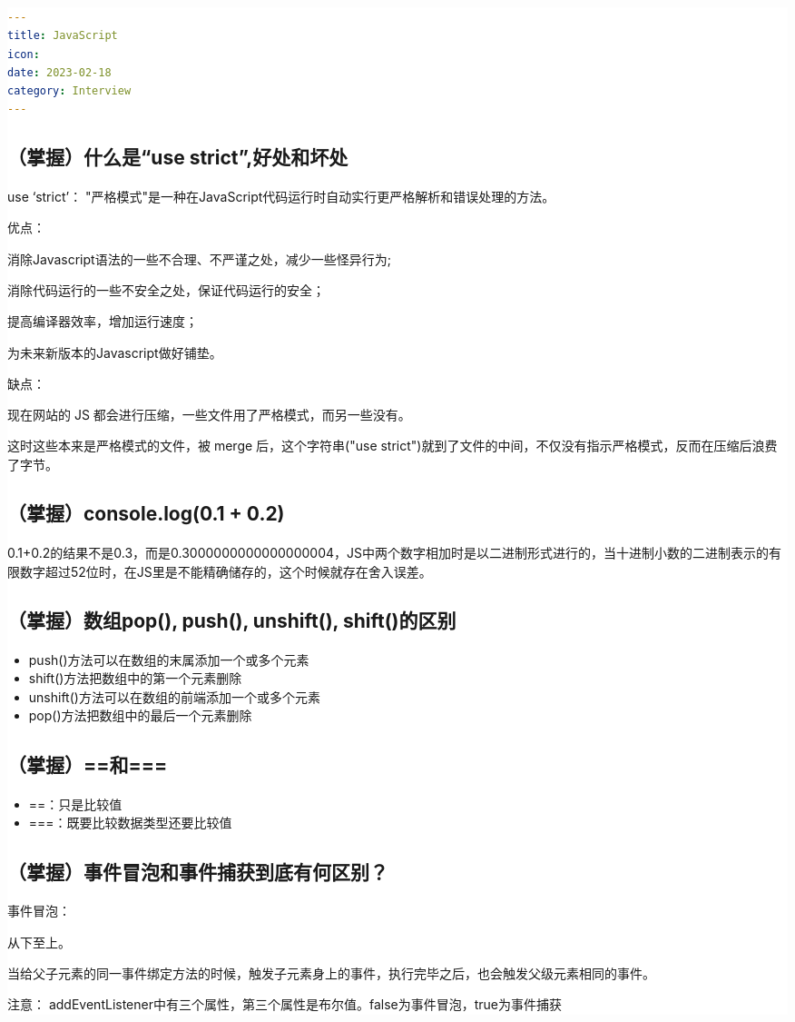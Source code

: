 ```yaml
---
title: JavaScript
icon: 
date: 2023-02-18
category: Interview
---
```


## （掌握）什么是“use strict”,好处和坏处

use ‘strict’： "严格模式"是一种在JavaScript代码运行时自动实行更严格解析和错误处理的方法。

优点：

消除Javascript语法的一些不合理、不严谨之处，减少一些怪异行为;

消除代码运行的一些不安全之处，保证代码运行的安全；

提高编译器效率，增加运行速度；

为未来新版本的Javascript做好铺垫。

缺点：

现在网站的 JS 都会进行压缩，一些文件用了严格模式，而另一些没有。

这时这些本来是严格模式的文件，被 merge 后，这个字符串("use strict")就到了文件的中间，不仅没有指示严格模式，反而在压缩后浪费了字节。

## （掌握）console.log(0.1 + 0.2)

0.1+0.2的结果不是0.3，而是0.3000000000000000004，JS中两个数字相加时是以二进制形式进行的，当十进制小数的二进制表示的有限数字超过52位时，在JS里是不能精确储存的，这个时候就存在舍入误差。

## （掌握）数组pop(), push(), unshift(), shift()的区别

- push()方法可以在数组的末属添加一个或多个元素
- shift()方法把数组中的第一个元素删除
- unshift()方法可以在数组的前端添加一个或多个元素
- pop()方法把数组中的最后一个元素删除

## （掌握）==和===

- ==：只是比较值
- ===：既要比较数据类型还要比较值

## （掌握）事件冒泡和事件捕获到底有何区别？

事件冒泡：

从下至上。

当给父子元素的同一事件绑定方法的时候，触发子元素身上的事件，执行完毕之后，也会触发父级元素相同的事件。

注意： addEventListener中有三个属性，第三个属性是布尔值。false为事件冒泡，true为事件捕获
